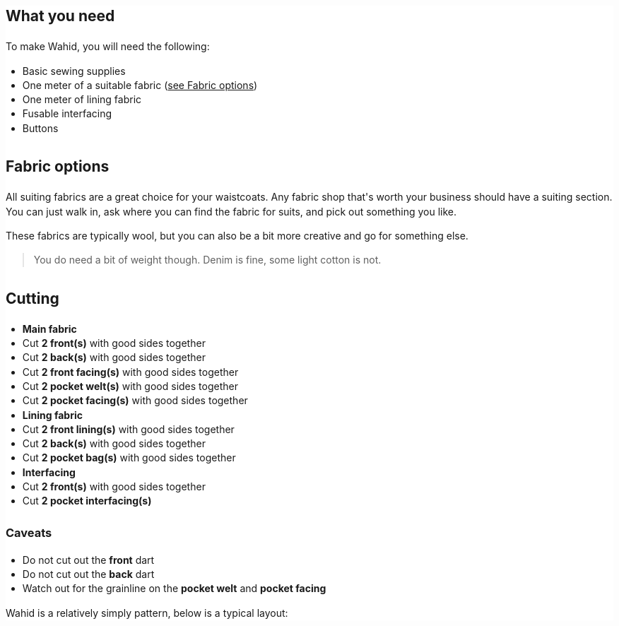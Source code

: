 
## What you need

To make Wahid, you will need the following:

- Basic sewing supplies
- One meter of a suitable fabric ([see Fabric options](#fabric-options))
- One meter of lining fabric
- Fusable interfacing
- Buttons

## Fabric options

All suiting fabrics are a great choice for your waistcoats. Any fabric shop that's worth your business should have a suiting section. You can just walk in, ask where you can find the fabric for suits, and pick out something you like.

These fabrics are typically wool, but you can also be a bit more creative and go for something else.

> You do need a bit of weight though. Denim is fine, some light cotton is not.

## Cutting

- **Main fabric** 
 - Cut **2 front(s)** with good sides together
 - Cut **2 back(s)** with good sides together
 - Cut **2 front facing(s)** with good sides together
 - Cut **2 pocket welt(s)** with good sides together
 - Cut **2 pocket facing(s)** with good sides together
- **Lining fabric** 
 - Cut **2 front lining(s)** with good sides together
 - Cut **2 back(s)** with good sides together
 - Cut **2 pocket bag(s)** with good sides together
- **Interfacing** 
 - Cut **2 front(s)** with good sides together
 - Cut **2 pocket interfacing(s)**

### Caveats

- Do not cut out the **front** dart
- Do not cut out the **back** dart
- Watch out for the grainline on the **pocket welt** and **pocket facing**

Wahid is a relatively simply pattern, below is a typical layout:
